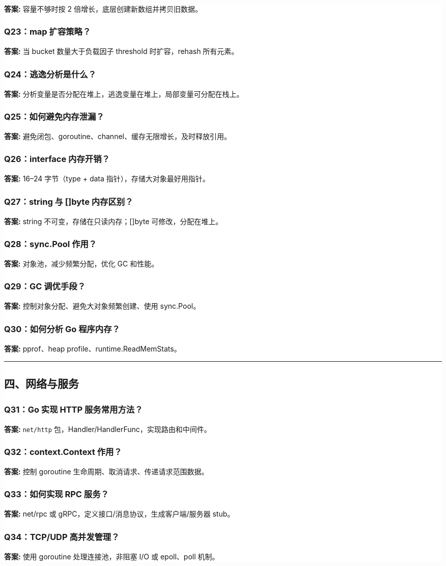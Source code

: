 **答案:** 容量不够时按 2 倍增长，底层创建新数组并拷贝旧数据。

### Q23：map 扩容策略？

**答案:** 当 bucket 数量大于负载因子 threshold 时扩容，rehash 所有元素。

### Q24：逃逸分析是什么？

**答案:** 分析变量是否分配在堆上，逃逸变量在堆上，局部变量可分配在栈上。

### Q25：如何避免内存泄漏？

**答案:** 避免闭包、goroutine、channel、缓存无限增长，及时释放引用。

### Q26：interface 内存开销？

**答案:** 16–24 字节（type + data 指针），存储大对象最好用指针。

### Q27：string 与 []byte 内存区别？

**答案:** string 不可变，存储在只读内存；[]byte 可修改，分配在堆上。

### Q28：sync.Pool 作用？

**答案:** 对象池，减少频繁分配，优化 GC 和性能。

### Q29：GC 调优手段？

**答案:** 控制对象分配、避免大对象频繁创建、使用 sync.Pool。

### Q30：如何分析 Go 程序内存？

**答案:** pprof、heap profile、runtime.ReadMemStats。

---

## 四、网络与服务

### Q31：Go 实现 HTTP 服务常用方法？

**答案:** `net/http` 包，Handler/HandlerFunc，实现路由和中间件。

### Q32：context.Context 作用？

**答案:** 控制 goroutine 生命周期、取消请求、传递请求范围数据。

### Q33：如何实现 RPC 服务？

**答案:** net/rpc 或 gRPC，定义接口/消息协议，生成客户端/服务器 stub。

### Q34：TCP/UDP 高并发管理？

**答案:** 使用 goroutine 处理连接池，非阻塞 I/O 或 epoll、poll 机制。
